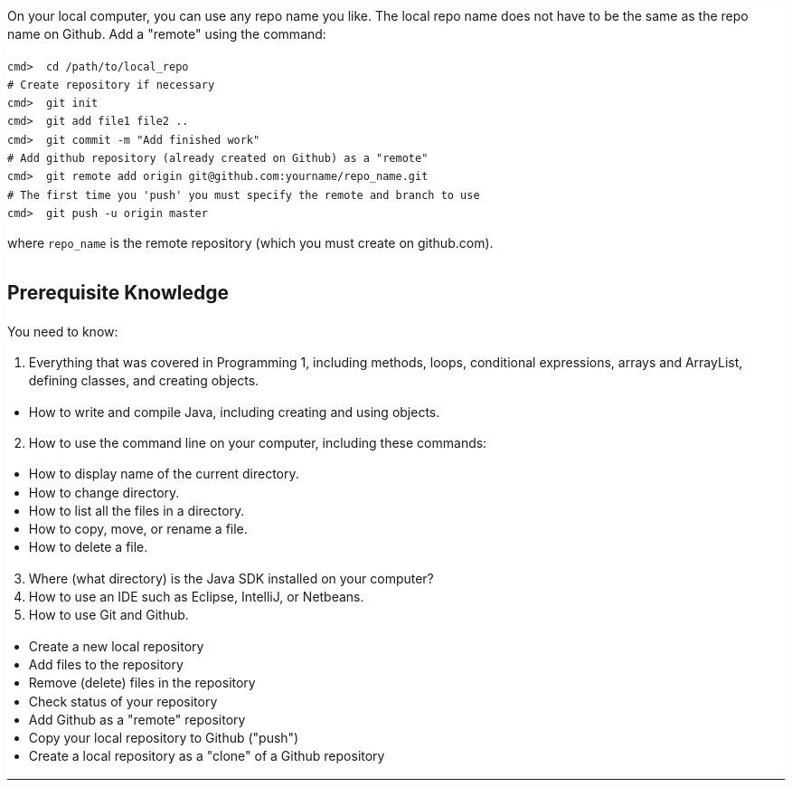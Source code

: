 On your local computer, you can use any repo name you like. The local repo name does not have to be the same as the repo name on Github.
Add a "remote" using the command:
```
cmd>  cd /path/to/local_repo
# Create repository if necessary
cmd>  git init
cmd>  git add file1 file2 ..
cmd>  git commit -m "Add finished work"
# Add github repository (already created on Github) as a "remote"
cmd>  git remote add origin git@github.com:yourname/repo_name.git
# The first time you 'push' you must specify the remote and branch to use
cmd>  git push -u origin master
```
where `repo_name` is the remote repository (which you must create on github.com).


## Prerequisite Knowledge

You need to know:

1. Everything that was covered in Programming 1, including methods, loops, conditional expressions, arrays and ArrayList, defining classes, and creating objects. 
  * How to write and compile Java, including creating and using objects.
2. How to use the command line on your computer, including these commands:
  * How to display name of the current directory.
  * How to change directory.
  * How to list all the files in a directory.
  * How to copy, move, or rename a file.
  * How to delete a file.
3. Where (what directory) is the Java SDK installed on your computer?
4. How to use an IDE such as Eclipse, IntelliJ, or Netbeans.
5. How to use Git and Github.
  * Create a new local repository
  * Add files to the repository
  * Remove (delete) files in the repository
  * Check status of your repository
  * Add Github as a "remote" repository
  * Copy your local repository to Github ("push")
  * Create a local repository as a "clone" of a Github repository

---
[skeoop.github.io]: https://skeoop.github.io
[google-classroom]: https://classroom.google.com
[resources]: https://skeoop.github.io/Resources
[github-oop2018]: https://github.com/OOP2018
[github-classroom]: https://classroom.github.com/classrooms/32051939-ske-programming-2
